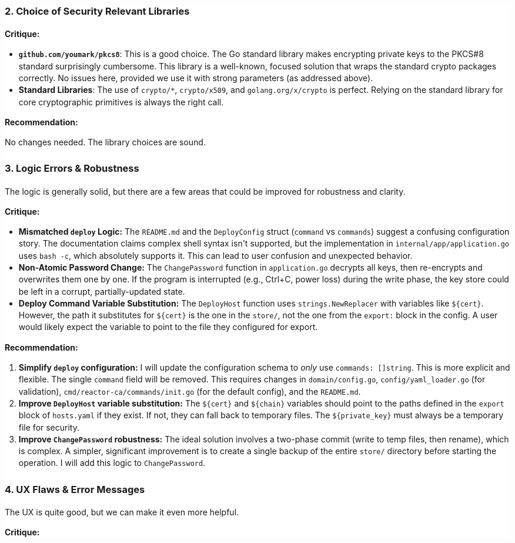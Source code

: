 ### 2. Choice of Security Relevant Libraries

**Critique:**

*   **`github.com/youmark/pkcs8`**: This is a good choice. The Go standard library makes encrypting private keys to the PKCS#8 standard surprisingly cumbersome. This library is a well-known, focused solution that wraps the standard crypto packages correctly. No issues here, provided we use it with strong parameters (as addressed above).
*   **Standard Libraries**: The use of `crypto/*`, `crypto/x509`, and `golang.org/x/crypto` is perfect. Relying on the standard library for core cryptographic primitives is always the right call.

**Recommendation:**

No changes needed. The library choices are sound.

### 3. Logic Errors & Robustness

The logic is generally solid, but there are a few areas that could be improved for robustness and clarity.

**Critique:**

*   **Mismatched `deploy` Logic:** The `README.md` and the `DeployConfig` struct (`command` vs `commands`) suggest a confusing configuration story. The documentation claims complex shell syntax isn't supported, but the implementation in `internal/app/application.go` uses `bash -c`, which absolutely supports it. This can lead to user confusion and unexpected behavior.
*   **Non-Atomic Password Change:** The `ChangePassword` function in `application.go` decrypts all keys, then re-encrypts and overwrites them one by one. If the program is interrupted (e.g., Ctrl+C, power loss) during the write phase, the key store could be left in a corrupt, partially-updated state.
*   **Deploy Command Variable Substitution:** The `DeployHost` function uses `strings.NewReplacer` with variables like `${cert}`. However, the path it substitutes for `${cert}` is the one in the `store/`, not the one from the `export:` block in the config. A user would likely expect the variable to point to the file they configured for export.

**Recommendation:**

1.  **Simplify `deploy` configuration:** I will update the configuration schema to *only* use `commands: []string`. This is more explicit and flexible. The single `command` field will be removed. This requires changes in `domain/config.go`, `config/yaml_loader.go` (for validation), `cmd/reactor-ca/commands/init.go` (for the default config), and the `README.md`.
2.  **Improve `DeployHost` variable substitution:** The `${cert}` and `${chain}` variables should point to the paths defined in the `export` block of `hosts.yaml` if they exist. If not, they can fall back to temporary files. The `${private_key}` must always be a temporary file for security.
3.  **Improve `ChangePassword` robustness:** The ideal solution involves a two-phase commit (write to temp files, then rename), which is complex. A simpler, significant improvement is to create a single backup of the entire `store/` directory before starting the operation. I will add this logic to `ChangePassword`.

### 4. UX Flaws & Error Messages

The UX is quite good, but we can make it even more helpful.

**Critique:**
